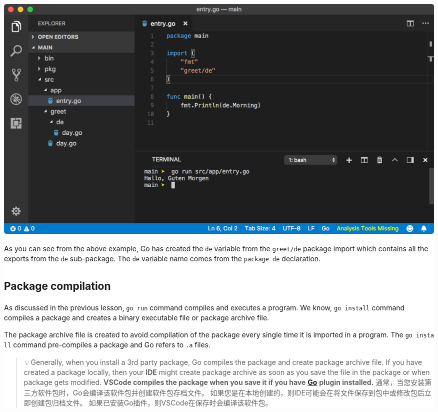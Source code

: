 ![Image for post](./images/02_08.png)

As you can see from the above example, Go has created the `de` variable from the `greet/de` package import which contains all the exports from the `de` sub-package. The `de` variable name comes from the `package de` declaration.

## Package compilation

As discussed in the previous lesson, `go run` command compiles and executes a program. We know, `go install` command compiles a package and creates a binary executable file or package archive file.

The package archive file is created to avoid compilation of the package every single time it is imported in a program. The `go install` command pre-compiles a package and Go refers to `.a` files.

> *💡* Generally, when you install a 3rd party package, Go compiles the package and create package archive file. If you have created a package locally, then your **IDE** might create package archive as soon as you save the file in the package or when package gets modified. **VSCode compiles the package when you save it if you have** [**Go**](https://marketplace.visualstudio.com/items?itemName=ms-vscode.Go) **plugin installed.**  通常，当您安装第三方软件包时，Go会编译该软件包并创建软件包存档文件。 如果您是在本地创建的，则IDE可能会在将文件保存到包中或修改包后立即创建包归档文件。 如果已安装Go插件，则VSCode在保存时会编译该软件包。
